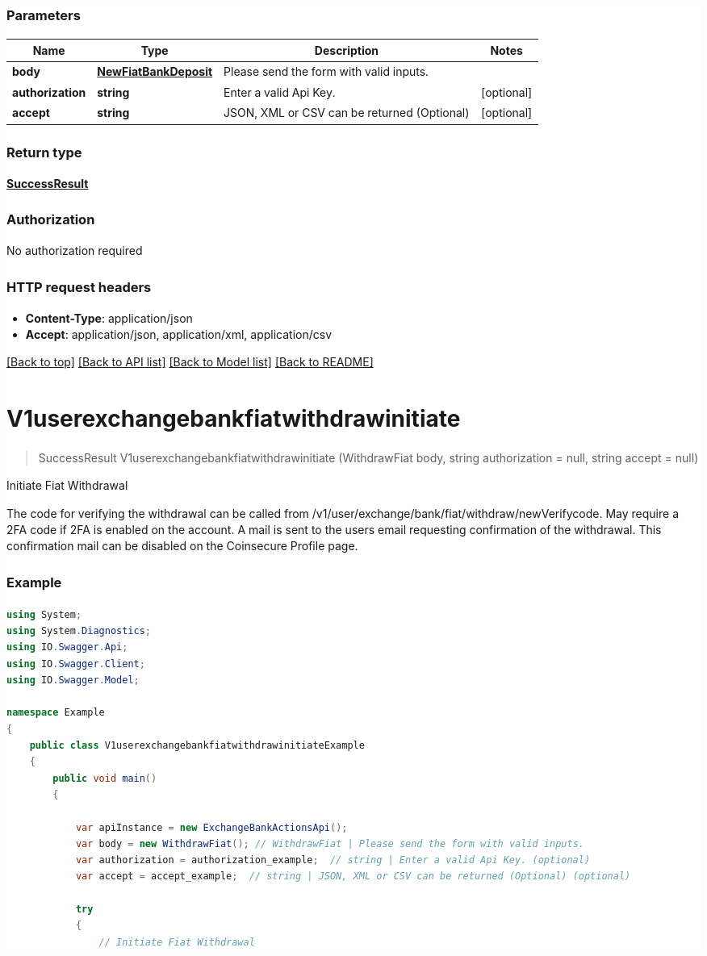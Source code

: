 ### Parameters

Name | Type | Description  | Notes
------------- | ------------- | ------------- | -------------
 **body** | [**NewFiatBankDeposit**](NewFiatBankDeposit.md)| Please send the form with valid inputs. | 
 **authorization** | **string**| Enter a valid Api Key. | [optional] 
 **accept** | **string**| JSON, XML or CSV can be returned (Optional) | [optional] 

### Return type

[**SuccessResult**](SuccessResult.md)

### Authorization

No authorization required

### HTTP request headers

 - **Content-Type**: application/json
 - **Accept**: application/json, application/xml, application/csv

[[Back to top]](#) [[Back to API list]](../README.md#documentation-for-api-endpoints) [[Back to Model list]](../README.md#documentation-for-models) [[Back to README]](../README.md)

<a name="v1userexchangebankfiatwithdrawinitiate"></a>
# **V1userexchangebankfiatwithdrawinitiate**
> SuccessResult V1userexchangebankfiatwithdrawinitiate (WithdrawFiat body, string authorization = null, string accept = null)

Initiate Fiat Withdrawal

The code for verifying the withdrawal can be called from /v1/user/exchange/bank/fiat/withdraw/newVerifycode. May require a 2FA code if 2FA is enabled on the account. A mail is sent to the users email requesting confirmation of the withdrawal. This confirmation mail can be disabled on the Coinsecure Profile page.

### Example
```csharp
using System;
using System.Diagnostics;
using IO.Swagger.Api;
using IO.Swagger.Client;
using IO.Swagger.Model;

namespace Example
{
    public class V1userexchangebankfiatwithdrawinitiateExample
    {
        public void main()
        {
            
            var apiInstance = new ExchangeBankActionsApi();
            var body = new WithdrawFiat(); // WithdrawFiat | Please send the form with valid inputs.
            var authorization = authorization_example;  // string | Enter a valid Api Key. (optional) 
            var accept = accept_example;  // string | JSON, XML or CSV can be returned (Optional) (optional) 

            try
            {
                // Initiate Fiat Withdrawal
```